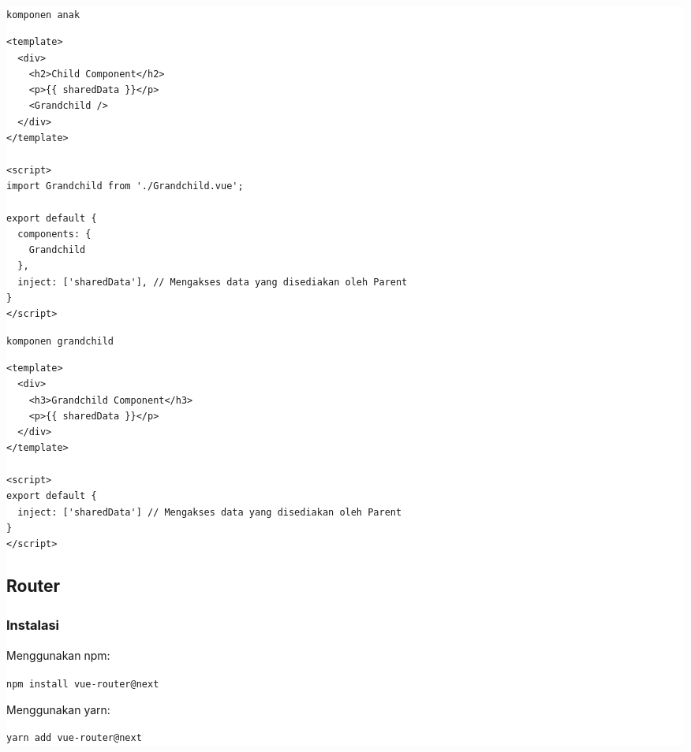 ``komponen anak``
```
<template>
  <div>
    <h2>Child Component</h2>
    <p>{{ sharedData }}</p>
    <Grandchild />
  </div>
</template>

<script>
import Grandchild from './Grandchild.vue';

export default {
  components: {
    Grandchild
  },
  inject: ['sharedData'], // Mengakses data yang disediakan oleh Parent
}
</script>
```

``komponen grandchild``
```
<template>
  <div>
    <h3>Grandchild Component</h3>
    <p>{{ sharedData }}</p>
  </div>
</template>

<script>
export default {
  inject: ['sharedData'] // Mengakses data yang disediakan oleh Parent
}
</script>
```

<a name="router"></a>
## Router

<a name="instalasi"></a>
### Instalasi
Menggunakan npm:
```
npm install vue-router@next
```

Menggunakan yarn:
```
yarn add vue-router@next
```
